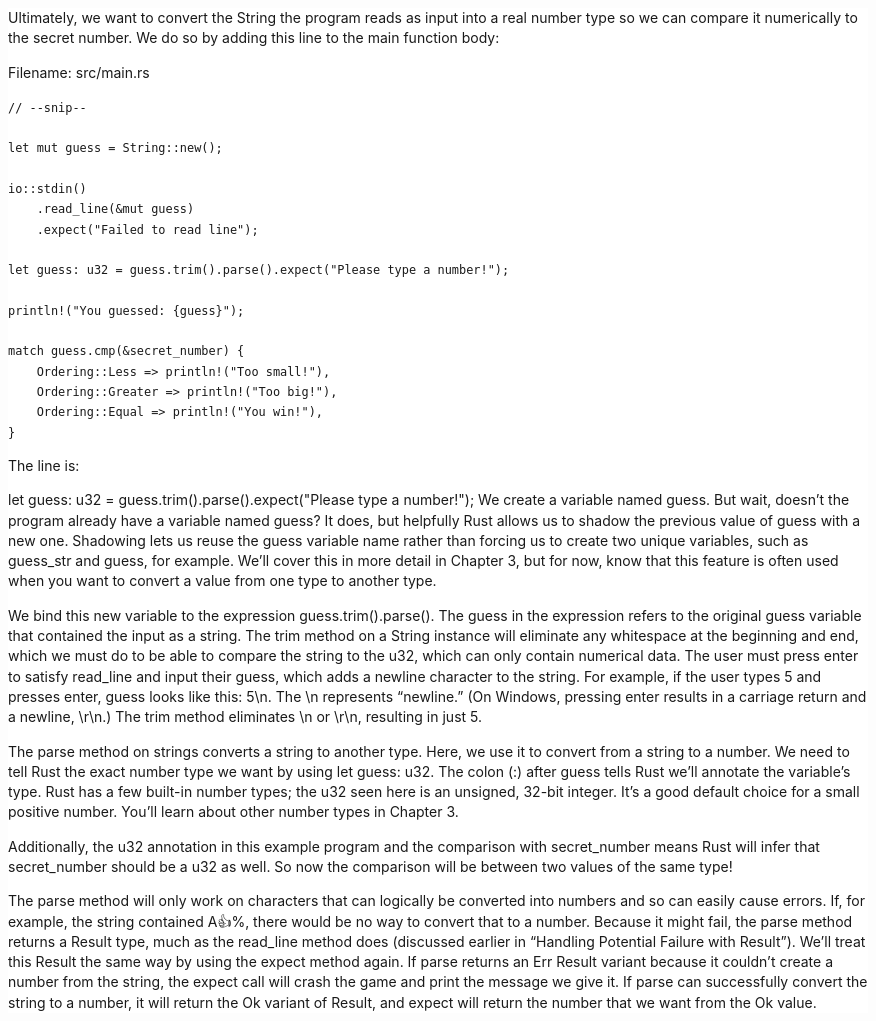 Ultimately, we want to convert the String the program reads as input into a real number type so we can compare it numerically to the secret number. We do so by adding this line to the main function body:

Filename: src/main.rs

    // --snip--

    let mut guess = String::new();

    io::stdin()
        .read_line(&mut guess)
        .expect("Failed to read line");

    let guess: u32 = guess.trim().parse().expect("Please type a number!");

    println!("You guessed: {guess}");

    match guess.cmp(&secret_number) {
        Ordering::Less => println!("Too small!"),
        Ordering::Greater => println!("Too big!"),
        Ordering::Equal => println!("You win!"),
    }
The line is:

let guess: u32 = guess.trim().parse().expect("Please type a number!");
We create a variable named guess. But wait, doesn’t the program already have a variable named guess? It does, but helpfully Rust allows us to shadow the previous value of guess with a new one. Shadowing lets us reuse the guess variable name rather than forcing us to create two unique variables, such as guess_str and guess, for example. We’ll cover this in more detail in Chapter 3, but for now, know that this feature is often used when you want to convert a value from one type to another type.

We bind this new variable to the expression guess.trim().parse(). The guess in the expression refers to the original guess variable that contained the input as a string. The trim method on a String instance will eliminate any whitespace at the beginning and end, which we must do to be able to compare the string to the u32, which can only contain numerical data. The user must press enter to satisfy read_line and input their guess, which adds a newline character to the string. For example, if the user types 5 and presses enter, guess looks like this: 5\n. The \n represents “newline.” (On Windows, pressing enter results in a carriage return and a newline, \r\n.) The trim method eliminates \n or \r\n, resulting in just 5.

The parse method on strings converts a string to another type. Here, we use it to convert from a string to a number. We need to tell Rust the exact number type we want by using let guess: u32. The colon (:) after guess tells Rust we’ll annotate the variable’s type. Rust has a few built-in number types; the u32 seen here is an unsigned, 32-bit integer. It’s a good default choice for a small positive number. You’ll learn about other number types in Chapter 3.

Additionally, the u32 annotation in this example program and the comparison with secret_number means Rust will infer that secret_number should be a u32 as well. So now the comparison will be between two values of the same type!

The parse method will only work on characters that can logically be converted into numbers and so can easily cause errors. If, for example, the string contained A👍%, there would be no way to convert that to a number. Because it might fail, the parse method returns a Result type, much as the read_line method does (discussed earlier in “Handling Potential Failure with Result”). We’ll treat this Result the same way by using the expect method again. If parse returns an Err Result variant because it couldn’t create a number from the string, the expect call will crash the game and print the message we give it. If parse can successfully convert the string to a number, it will return the Ok variant of Result, and expect will return the number that we want from the Ok value.
